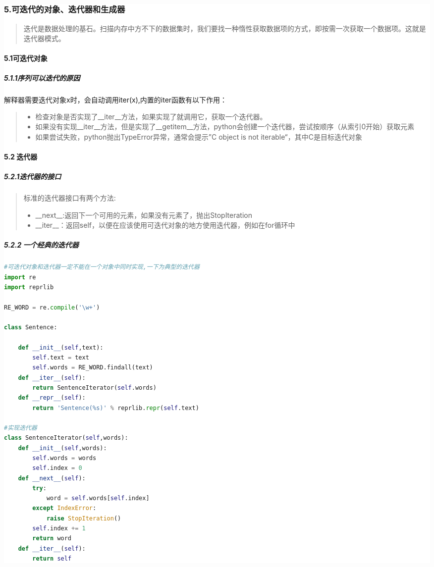 



### 5.可迭代的对象、迭代器和生成器

> 迭代是数据处理的基石。扫描内存中方不下的数据集时，我们要找一种惰性获取数据项的方式，即按需一次获取一个数据项。这就是迭代器模式。

#### 5.1可迭代对象

##### 5.1.1序列可以迭代的原因

解释器需要迭代对象x时，会自动调用iter(x),内置的iter函数有以下作用：

> - 检查对象是否实现了\_\_iter\_\_方法，如果实现了就调用它，获取一个迭代器。
> - 如果没有实现\_\_iter\_\_方法，但是实现了\_\_getitem\_\_方法，python会创建一个迭代器，尝试按顺序（从索引0开始）获取元素
> - 如果尝试失败，python抛出TypeError异常，通常会提示”C object is not iterable“，其中C是目标迭代对象

#### 5.2  迭代器

##### 5.2.1迭代器的接口

> 标准的迭代器接口有两个方法:
>
> - \_\_next\_\_:返回下一个可用的元素，如果没有元素了，抛出StopIteration
> - \_\_iter\_\_：返回self，以便在应该使用可迭代对象的地方使用迭代器，例如在for循环中

##### 5.2.2 一个经典的迭代器

```python
#可迭代对象和迭代器一定不能在一个对象中同时实现,一下为典型的迭代器
import re
import reprlib

RE_WORD = re.compile('\w+')

class Sentence:
    
    def __init__(self,text):
        self.text = text
        self.words = RE_WORD.findall(text)
    def __iter__(self):
        return SentenceIterator(self.words)
    def __repr__(self):
        return 'Sentence(%s)' % reprlib.repr(self.text)
    
#实现迭代器
class SentenceIterator(self,words):
    def __init__(self,words):
        self.words = words
        self.index = 0
    def __next__(self):
        try:
            word = self.words[self.index]
        except IndexError:
            raise StopIteration()
        self.index += 1
        return word
    def __iter__(self):
        return self
```
